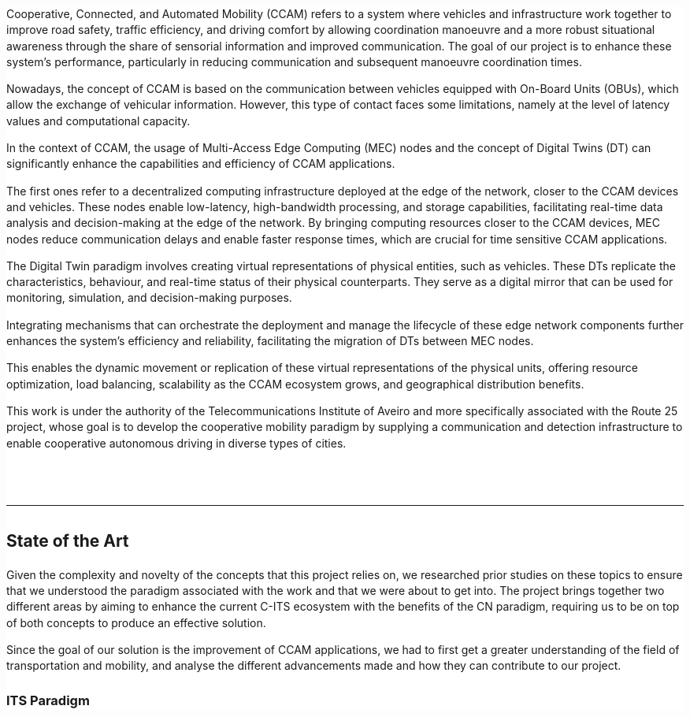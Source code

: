 Cooperative, Connected, and Automated Mobility (CCAM) refers to a system where vehicles and infrastructure work together to improve road safety, traffic efficiency, and driving comfort by allowing coordination manoeuvre and a more robust situational awareness through the share of sensorial information and improved communication. The goal of our project is to enhance these system’s performance, particularly in reducing communication and subsequent manoeuvre coordination times. 

Nowadays, the concept of CCAM is based on the communication between vehicles equipped with On-Board Units (OBUs), which allow the exchange of vehicular information. However, this type of contact faces some limitations, namely at the level of latency values and computational capacity. 

In the context of CCAM, the usage of Multi-Access Edge Computing (MEC) nodes and the concept of Digital Twins (DT) can significantly enhance the capabilities and efficiency of CCAM applications. 

The first ones refer to a decentralized computing infrastructure deployed at the edge of the network, closer to the CCAM devices and vehicles. These nodes enable low-latency, high-bandwidth processing, and storage capabilities, facilitating real-time data analysis and decision-making at the edge of the network. By bringing computing resources closer to the CCAM devices, MEC nodes reduce communication delays and enable faster response times, which are crucial for time sensitive CCAM applications. 

The Digital Twin paradigm involves creating virtual representations of physical entities, such as vehicles. These DTs replicate the characteristics, behaviour, and real-time status of their physical counterparts. They serve as a digital mirror that can be used for monitoring, simulation, and decision-making purposes.  

Integrating mechanisms that can orchestrate the deployment and manage the lifecycle of these edge network components further enhances the system’s efficiency and reliability, facilitating the migration of DTs between MEC nodes. 

This enables the dynamic movement or replication of these virtual representations of the physical units, offering resource optimization, load balancing, scalability as the CCAM ecosystem grows, and geographical distribution benefits. 

This work is under the authority of the Telecommunications Institute of Aveiro and more specifically associated with the Route 25 project, whose goal is to develop the cooperative mobility paradigm by supplying a communication and detection infrastructure to enable cooperative autonomous driving in diverse types of cities.

<br></br>

---

## State of the Art

Given the complexity and novelty of the concepts that this project relies on, we researched prior studies on these topics to ensure that we understood the paradigm associated with the work and that we were about to get into. The project brings together two different areas by aiming to enhance the current C-ITS ecosystem with the benefits of the CN paradigm, requiring us to be on top of both concepts to produce an effective solution.  

Since the goal of our solution is the improvement of CCAM applications, we had to first get a greater understanding of the field of transportation and mobility, and analyse the different advancements made and how they can contribute to our project.  

### ITS Paradigm
